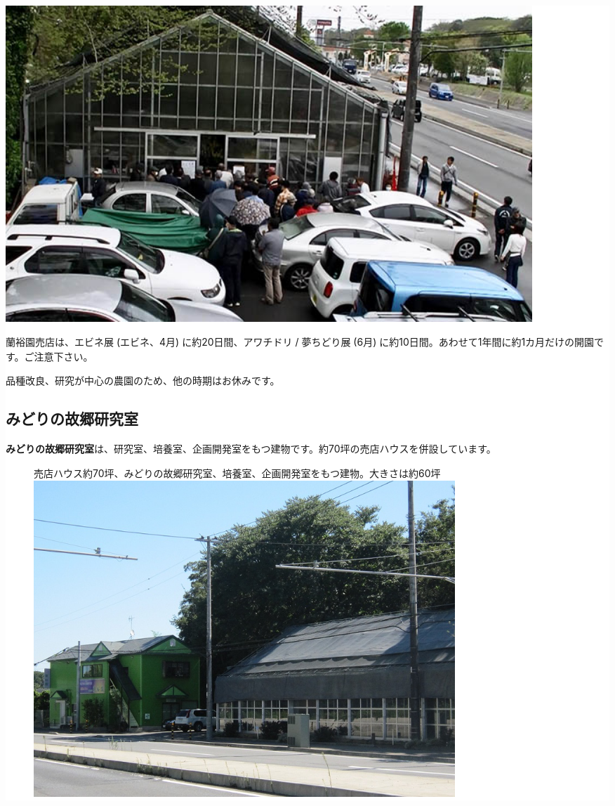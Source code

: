   <img src="/assets/images/calanthe_fair_2014_12.jpg" height="450" alt="蘭裕園エビネフェア2014 - Ranyuen" />
</figure>

蘭裕園売店は、エビネ展 (エビネ、4月) に約20日間、アワチドリ / 夢ちどり展 (6月) に約10日間。あわせて1年間に約1カ月だけの開園です。ご注意下さい。

品種改良、研究が中心の農園のため、他の時期はお休みです。

## みどりの故郷研究室
<b>みどりの故郷研究室</b>は、研究室、培養室、企画開発室をもつ建物です。約70坪の売店ハウスを併設しています。

<figure>
  <figcaption>売店ハウス約70坪、みどりの故郷研究室、培養室、企画開発室をもつ建物。大きさは約60坪</figcaption>
  <img src="/assets/images/about_us_img_1955.jpg" height="450" alt="蘭裕園研究室 - Ranyuen" />
</figure>
